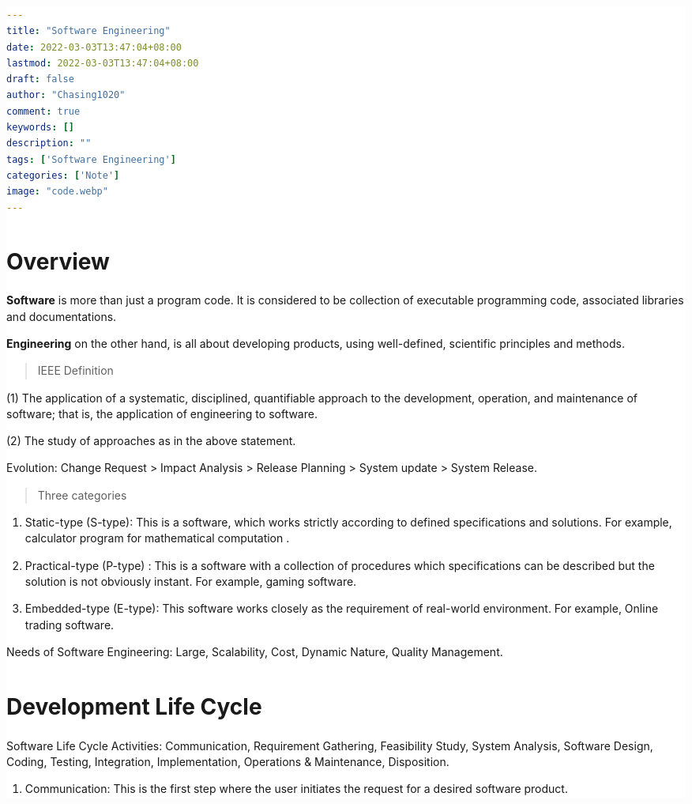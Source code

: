 ```yaml
---
title: "Software Engineering"
date: 2022-03-03T13:47:04+08:00
lastmod: 2022-03-03T13:47:04+08:00
draft: false
author: "Chasing1020"
comment: true
keywords: []
description: ""
tags: ['Software Engineering']
categories: ['Note']
image: "code.webp"
---
```


# Overview

**Software** is more than just a program code. It is considered to be collection of executable programming code, associated libraries and documentations. 

**Engineering** on the other hand, is all about developing products, using well-defined, scientific principles and methods. 

>   IEEE Definition

(1) The application of a systematic, disciplined, quantifiable approach to the development, operation, and maintenance of software; that is, the application of engineering to software. 

(2) The study of approaches as in the above statement. 



Evolution: Change Request > Impact Analysis > Release Planning > System update > System Release.

>   Three categories

1. Static-type (S-type): This is a software, which works strictly according to defined specifications and solutions. For example, calculator program for mathematical computation .

2.   Practical-type (P-type) : This is a software with a collection of procedures which specifications can be described but the solution is not obviously instant. For example, gaming software. 
3.   Embedded-type (E-type): This software works closely as the requirement of real-world environment. For example, Online trading software.

Needs of Software Engineering: Large, Scalability, Cost, Dynamic Nature, Quality Management.

# Development Life Cycle

Software Life Cycle Activities: Communication, Requirement Gathering, Feasibility Study, System Analysis, Software Design, Coding, Testing, Integration, Implementation, Operations & Maintenance, Disposition.

1.   Communication: This is the first step where the user initiates the request for a desired software product. 

